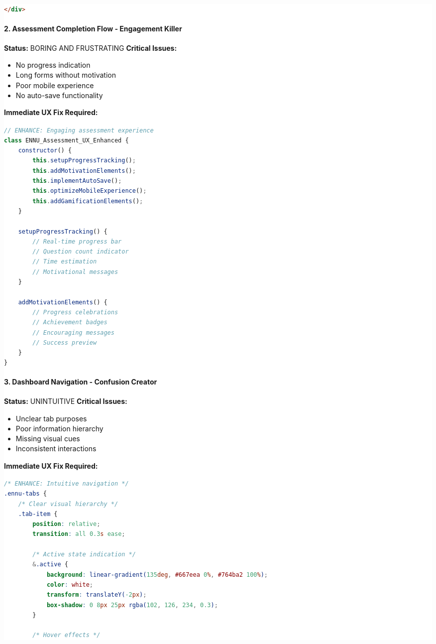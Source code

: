 ```html
</div>
```

#### **2. Assessment Completion Flow - Engagement Killer**
**Status:** BORING AND FRUSTRATING
**Critical Issues:**
- No progress indication
- Long forms without motivation
- Poor mobile experience
- No auto-save functionality

**Immediate UX Fix Required:**
```javascript
// ENHANCE: Engaging assessment experience
class ENNU_Assessment_UX_Enhanced {
    constructor() {
        this.setupProgressTracking();
        this.addMotivationElements();
        this.implementAutoSave();
        this.optimizeMobileExperience();
        this.addGamificationElements();
    }
    
    setupProgressTracking() {
        // Real-time progress bar
        // Question count indicator
        // Time estimation
        // Motivational messages
    }
    
    addMotivationElements() {
        // Progress celebrations
        // Achievement badges
        // Encouraging messages
        // Success preview
    }
}
```

#### **3. Dashboard Navigation - Confusion Creator**
**Status:** UNINTUITIVE
**Critical Issues:**
- Unclear tab purposes
- Poor information hierarchy
- Missing visual cues
- Inconsistent interactions

**Immediate UX Fix Required:**
```css
/* ENHANCE: Intuitive navigation */
.ennu-tabs {
    /* Clear visual hierarchy */
    .tab-item {
        position: relative;
        transition: all 0.3s ease;
        
        /* Active state indication */
        &.active {
            background: linear-gradient(135deg, #667eea 0%, #764ba2 100%);
            color: white;
            transform: translateY(-2px);
            box-shadow: 0 8px 25px rgba(102, 126, 234, 0.3);
        }
        
        /* Hover effects */
```